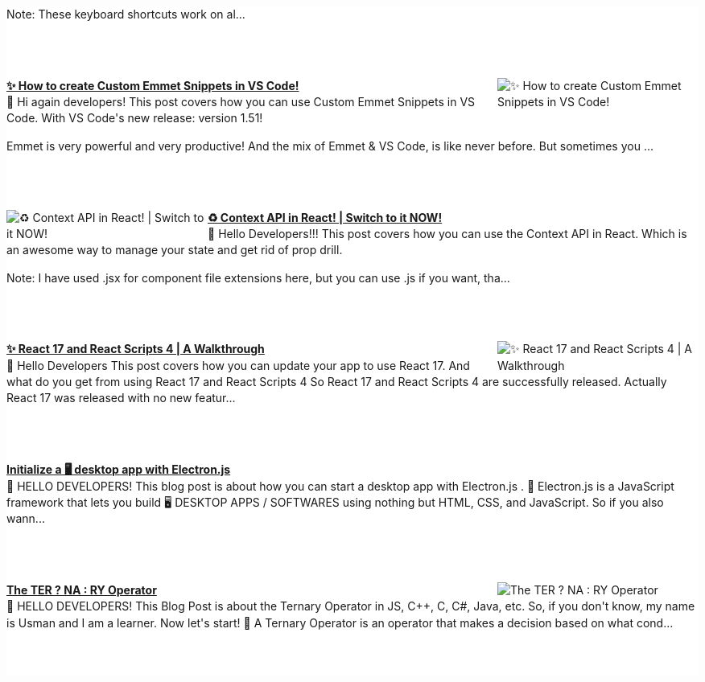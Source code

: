 Note: These keyboard shortcuts work on al... </p> <br/> <br/>
<p align="left">
<a href="https://usman2102.hashnode.dev/how-to-create-custom-emmet-snippets-in-vs-code-ckhaplmd801bxo0s11z6z4zmh" title="✨ How to create Custom Emmet Snippets in VS Code!"><img src="https://cdn.hashnode.com/res/hashnode/image/upload/v1604935891651/QL_sKiZGM.png" alt="✨ How to create Custom Emmet Snippets in VS Code!" width="250px" align="right" /></a>
<a href="https://usman2102.hashnode.dev/how-to-create-custom-emmet-snippets-in-vs-code-ckhaplmd801bxo0s11z6z4zmh" title="✨ How to create Custom Emmet Snippets in VS Code!"><strong>✨ How to create Custom Emmet Snippets in VS Code!</strong></a>
<br/> 👋 Hi again developers!
This post covers how you can use Custom Emmet Snippets in VS Code. With VS Code's new release: version 1.51!

Emmet is very powerful and very productive! And the mix of Emmet & VS Code, is like never before. But sometimes you ... </p> <br/> <br/>
<p align="left">
<a href="https://usman2102.hashnode.dev/context-api-in-react-ckh808kw905pcras1hhhl0ac2" title="♻️ Context API in React! | Switch to it NOW!"><img src="https://cdn.hashnode.com/res/hashnode/image/upload/v1604772609501/HJUxFRhhQ.png" alt="♻️ Context API in React! | Switch to it NOW!" width="250px" align="left" /></a>
<a href="https://usman2102.hashnode.dev/context-api-in-react-ckh808kw905pcras1hhhl0ac2" title="♻️ Context API in React! | Switch to it NOW!"><strong>♻️ Context API in React! | Switch to it NOW!</strong></a>
<br/> 👋 Hello Developers!!!
This post covers how you can use the Context API in React. Which is an awesome way to manage your state and get rid of prop drill.

Note: I have used .jsx for component file extensions here, but you can use .js if you want, tha... </p> <br/> <br/>
<p align="left">
<a href="https://usman2102.hashnode.dev/react-17-and-react-scripts-4-ckh5s883i09ff39s1dtlnbj4w" title="✨ React 17 and React Scripts 4 | A Walkthrough"><img src="https://cdn.hashnode.com/res/hashnode/image/upload/v1604772525902/0JTmH3Krw.png" alt="✨ React 17 and React Scripts 4 | A Walkthrough" width="250px" align="right" /></a>
<a href="https://usman2102.hashnode.dev/react-17-and-react-scripts-4-ckh5s883i09ff39s1dtlnbj4w" title="✨ React 17 and React Scripts 4 | A Walkthrough"><strong>✨ React 17 and React Scripts 4 | A Walkthrough</strong></a>
<br/> 👋 Hello Developers
This post covers how you can update your app to use React 17. And what do you get from using React 17 and React Scripts 4
So React 17 and React Scripts 4 are successfully released. Actually React 17 was released with no new featur... </p> <br/> <br/>
<p align="left">

<a href="https://usman2102.hashnode.dev/initialize-a-desktop-app-with-electronjs-1-cke9h3hey018wy0s1ectf2tjm" title="Initialize a 🖥 desktop app with Electron.js"><strong>Initialize a 🖥 desktop app with Electron.js</strong></a>
<br/> 👋 HELLO DEVELOPERS!
This blog post is about how you can start a desktop app with  Electron.js .
🚨 Electron.js is a JavaScript framework that lets you build 🖥 DESKTOP APPS / SOFTWARES using nothing but HTML, CSS, and JavaScript.
So if you also wann... </p> <br/> <br/>
<p align="left">
<a href="https://usman2102.hashnode.dev/the-ter-na-ry-operator-cke5eip9r0136rks12ux17k75" title="The TER ? NA : RY Operator"><img src="https://cdn.hashnode.com/res/hashnode/image/upload/v1598084934765/NRanECE6q.png" alt="The TER ? NA : RY Operator" width="250px" align="right" /></a>
<a href="https://usman2102.hashnode.dev/the-ter-na-ry-operator-cke5eip9r0136rks12ux17k75" title="The TER ? NA : RY Operator"><strong>The TER ? NA : RY Operator</strong></a>
<br/> 👋 HELLO DEVELOPERS!
This Blog Post is about the Ternary Operator in JS, C++, C, C#, Java, etc.
So, if you don't know, my name is Usman and I am a learner. Now let's start!
🚨 A Ternary Operator is an operator that makes a decision based on what cond... </p> <br/> <br/>
